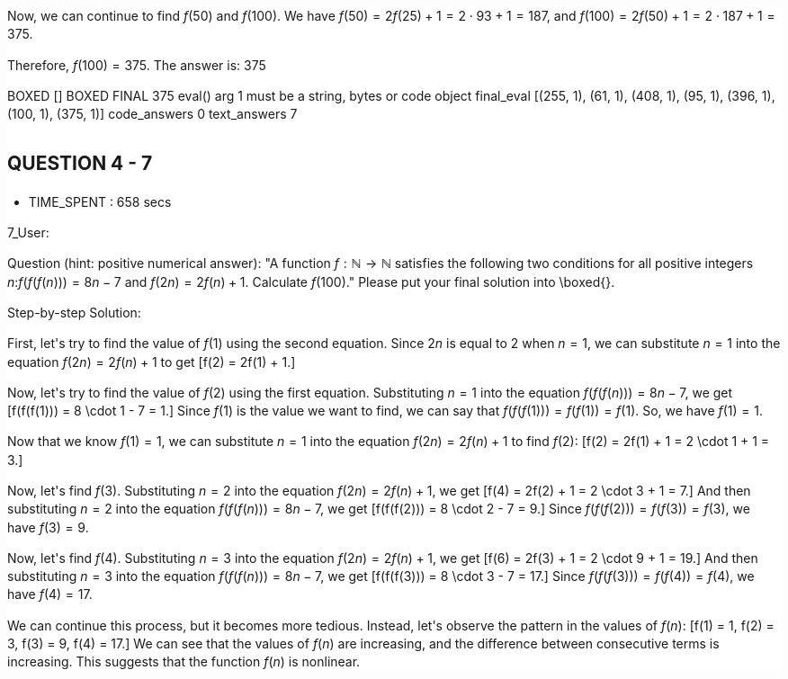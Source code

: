 Now, we can continue to find $f(50)$ and $f(100)$. We have $f(50)=2f(25)+1=2 \cdot 93 + 1 = 187$, and $f(100)=2f(50)+1=2 \cdot 187 + 1 = 375$.

Therefore, $f(100)=375$. The answer is: $375$

BOXED []
BOXED FINAL 375
eval() arg 1 must be a string, bytes or code object final_eval
[(255, 1), (61, 1), (408, 1), (95, 1), (396, 1), (100, 1), (375, 1)]
code_answers 0 text_answers 7



## QUESTION 4 - 7 
- TIME_SPENT : 658 secs

7_User:

Question (hint: positive numerical answer):
"A function $f: \mathbb N \to \mathbb N$ satisfies the following two conditions for all positive integers $n$:$f(f(f(n)))=8n-7$ and $f(2n)=2f(n)+1$. Calculate $f(100)$."
Please put your final solution into \boxed{}.

Step-by-step Solution:


First, let's try to find the value of $f(1)$ using the second equation. Since $2n$ is equal to 2 when $n=1$, we can substitute $n=1$ into the equation $f(2n) = 2f(n) + 1$ to get
\[f(2) = 2f(1) + 1.\]

Now, let's try to find the value of $f(2)$ using the first equation. Substituting $n=1$ into the equation $f(f(f(n))) = 8n - 7$, we get
\[f(f(f(1))) = 8 \cdot 1 - 7 = 1.\]
Since $f(1)$ is the value we want to find, we can say that $f(f(f(1))) = f(f(1)) = f(1)$. So, we have $f(1) = 1$.

Now that we know $f(1) = 1$, we can substitute $n=1$ into the equation $f(2n) = 2f(n) + 1$ to find $f(2)$:
\[f(2) = 2f(1) + 1 = 2 \cdot 1 + 1 = 3.\]

Now, let's find $f(3)$. Substituting $n=2$ into the equation $f(2n) = 2f(n) + 1$, we get
\[f(4) = 2f(2) + 1 = 2 \cdot 3 + 1 = 7.\]
And then substituting $n=2$ into the equation $f(f(f(n))) = 8n - 7$, we get
\[f(f(f(2))) = 8 \cdot 2 - 7 = 9.\]
Since $f(f(f(2))) = f(f(3)) = f(3)$, we have $f(3) = 9$.

Now, let's find $f(4)$. Substituting $n=3$ into the equation $f(2n) = 2f(n) + 1$, we get
\[f(6) = 2f(3) + 1 = 2 \cdot 9 + 1 = 19.\]
And then substituting $n=3$ into the equation $f(f(f(n))) = 8n - 7$, we get
\[f(f(f(3))) = 8 \cdot 3 - 7 = 17.\]
Since $f(f(f(3))) = f(f(4)) = f(4)$, we have $f(4) = 17$.

We can continue this process, but it becomes more tedious. Instead, let's observe the pattern in the values of $f(n)$:
\[f(1) = 1, f(2) = 3, f(3) = 9, f(4) = 17.\]
We can see that the values of $f(n)$ are increasing, and the difference between consecutive terms is increasing. This suggests that the function $f(n)$ is nonlinear.
